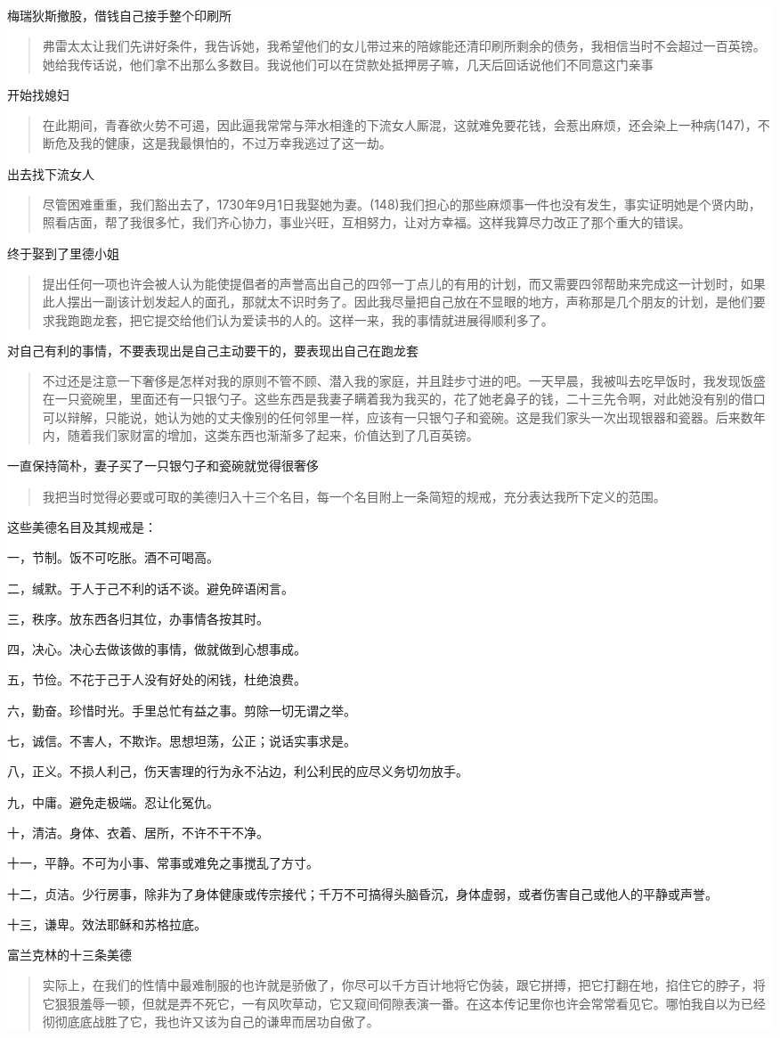 梅瑞狄斯撤股，借钱自己接手整个印刷所
>弗雷太太让我们先讲好条件，我告诉她，我希望他们的女儿带过来的陪嫁能还清印刷所剩余的债务，我相信当时不会超过一百英镑。她给我传话说，他们拿不出那么多数目。我说他们可以在贷款处抵押房子嘛，几天后回话说他们不同意这门亲事



开始找媳妇
>在此期间，青春欲火势不可遏，因此逼我常常与萍水相逢的下流女人厮混，这就难免要花钱，会惹出麻烦，还会染上一种病(147)，不断危及我的健康，这是我最惧怕的，不过万幸我逃过了这一劫。



出去找下流女人
>尽管困难重重，我们豁出去了，1730年9月1日我娶她为妻。(148)我们担心的那些麻烦事一件也没有发生，事实证明她是个贤内助，照看店面，帮了我很多忙，我们齐心协力，事业兴旺，互相努力，让对方幸福。这样我算尽力改正了那个重大的错误。



终于娶到了里德小姐
>提出任何一项也许会被人认为能使提倡者的声誉高出自己的四邻一丁点儿的有用的计划，而又需要四邻帮助来完成这一计划时，如果此人摆出一副该计划发起人的面孔，那就太不识时务了。因此我尽量把自己放在不显眼的地方，声称那是几个朋友的计划，是他们要求我跑跑龙套，把它提交给他们认为爱读书的人的。这样一来，我的事情就进展得顺利多了。



对自己有利的事情，不要表现出是自己主动要干的，要表现出自己在跑龙套
>不过还是注意一下奢侈是怎样对我的原则不管不顾、潜入我的家庭，并且跬步寸进的吧。一天早晨，我被叫去吃早饭时，我发现饭盛在一只瓷碗里，里面还有一只银勺子。这些东西是我妻子瞒着我为我买的，花了她老鼻子的钱，二十三先令啊，对此她没有别的借口可以辩解，只能说，她认为她的丈夫像别的任何邻里一样，应该有一只银勺子和瓷碗。这是我们家头一次出现银器和瓷器。后来数年内，随着我们家财富的增加，这类东西也渐渐多了起来，价值达到了几百英镑。



一直保持简朴，妻子买了一只银勺子和瓷碗就觉得很奢侈
>我把当时觉得必要或可取的美德归入十三个名目，每一个名目附上一条简短的规戒，充分表达我所下定义的范围。

这些美德名目及其规戒是：

一，节制。饭不可吃胀。酒不可喝高。

二，缄默。于人于己不利的话不谈。避免碎语闲言。

三，秩序。放东西各归其位，办事情各按其时。

四，决心。决心去做该做的事情，做就做到心想事成。

五，节俭。不花于己于人没有好处的闲钱，杜绝浪费。

六，勤奋。珍惜时光。手里总忙有益之事。剪除一切无谓之举。

七，诚信。不害人，不欺诈。思想坦荡，公正；说话实事求是。

八，正义。不损人利己，伤天害理的行为永不沾边，利公利民的应尽义务切勿放手。

九，中庸。避免走极端。忍让化冤仇。

十，清洁。身体、衣着、居所，不许不干不净。

十一，平静。不可为小事、常事或难免之事搅乱了方寸。

十二，贞洁。少行房事，除非为了身体健康或传宗接代；千万不可搞得头脑昏沉，身体虚弱，或者伤害自己或他人的平静或声誉。

十三，谦卑。效法耶稣和苏格拉底。



富兰克林的十三条美德
>实际上，在我们的性情中最难制服的也许就是骄傲了，你尽可以千方百计地将它伪装，跟它拼搏，把它打翻在地，掐住它的脖子，将它狠狠羞辱一顿，但就是弄不死它，一有风吹草动，它又窥间伺隙表演一番。在这本传记里你也许会常常看见它。哪怕我自以为已经彻彻底底战胜了它，我也许又该为自己的谦卑而居功自傲了。
